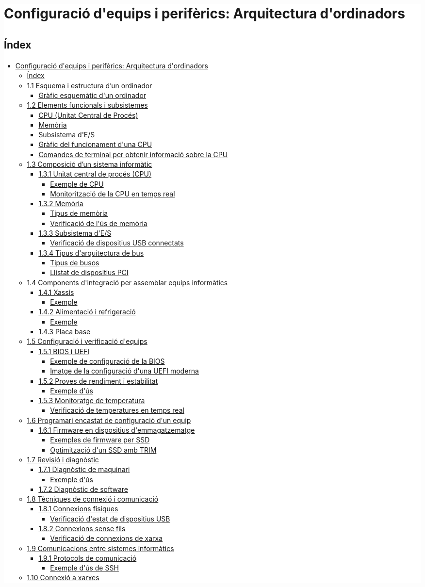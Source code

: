 # Configuració d'equips i perifèrics: Arquitectura d'ordinadors

## Índex

- [Configuració d'equips i perifèrics: Arquitectura d'ordinadors](#configuració-dequips-i-perifèrics-arquitectura-dordinadors)
  - [Índex](#índex)
  - [1.1 Esquema i estructura d’un ordinador](#11-esquema-i-estructura-dun-ordinador)
    - [Gràfic esquemàtic d'un ordinador](#gràfic-esquemàtic-dun-ordinador)
  - [1.2 Elements funcionals i subsistemes](#12-elements-funcionals-i-subsistemes)
    - [CPU (Unitat Central de Procés)](#cpu-unitat-central-de-procés)
    - [Memòria](#memòria)
    - [Subsistema d'E/S](#subsistema-des)
    - [Gràfic del funcionament d'una CPU](#gràfic-del-funcionament-duna-cpu)
    - [Comandes de terminal per obtenir informació sobre la CPU](#comandes-de-terminal-per-obtenir-informació-sobre-la-cpu)
  - [1.3 Composició d’un sistema informàtic](#13-composició-dun-sistema-informàtic)
    - [1.3.1 Unitat central de procés (CPU)](#131-unitat-central-de-procés-cpu)
      - [Exemple de CPU](#exemple-de-cpu)
      - [Monitorització de la CPU en temps real](#monitorització-de-la-cpu-en-temps-real)
    - [1.3.2 Memòria](#132-memòria)
      - [Tipus de memòria](#tipus-de-memòria)
      - [Verificació de l'ús de memòria](#verificació-de-lús-de-memòria)
    - [1.3.3 Subsistema d'E/S](#133-subsistema-des)
      - [Verificació de dispositius USB connectats](#verificació-de-dispositius-usb-connectats)
    - [1.3.4 Tipus d'arquitectura de bus](#134-tipus-darquitectura-de-bus)
      - [Tipus de busos](#tipus-de-busos)
      - [Llistat de dispositius PCI](#llistat-de-dispositius-pci)
  - [1.4 Components d'integració per assemblar equips informàtics](#14-components-dintegració-per-assemblar-equips-informàtics)
    - [1.4.1 Xassís](#141-xassís)
      - [Exemple](#exemple)
    - [1.4.2 Alimentació i refrigeració](#142-alimentació-i-refrigeració)
      - [Exemple](#exemple-1)
    - [1.4.3 Placa base](#143-placa-base)
  - [1.5 Configuració i verificació d'equips](#15-configuració-i-verificació-dequips)
    - [1.5.1 BIOS i UEFI](#151-bios-i-uefi)
      - [Exemple de configuració de la BIOS](#exemple-de-configuració-de-la-bios)
      - [Imatge de la configuració d'una UEFI moderna](#imatge-de-la-configuració-duna-uefi-moderna)
    - [1.5.2 Proves de rendiment i estabilitat](#152-proves-de-rendiment-i-estabilitat)
      - [Exemple d'ús](#exemple-dús)
    - [1.5.3 Monitoratge de temperatura](#153-monitoratge-de-temperatura)
      - [Verificació de temperatures en temps real](#verificació-de-temperatures-en-temps-real)
  - [1.6 Programari encastat de configuració d'un equip](#16-programari-encastat-de-configuració-dun-equip)
    - [1.6.1 Firmware en dispositius d'emmagatzematge](#161-firmware-en-dispositius-demmagatzematge)
      - [Exemples de firmware per SSD](#exemples-de-firmware-per-ssd)
      - [Optimització d'un SSD amb TRIM](#optimització-dun-ssd-amb-trim)
  - [1.7 Revisió i diagnòstic](#17-revisió-i-diagnòstic)
    - [1.7.1 Diagnòstic de maquinari](#171-diagnòstic-de-maquinari)
      - [Exemple d'ús](#exemple-dús-1)
    - [1.7.2 Diagnòstic de software](#172-diagnòstic-de-software)
  - [1.8 Tècniques de connexió i comunicació](#18-tècniques-de-connexió-i-comunicació)
    - [1.8.1 Connexions físiques](#181-connexions-físiques)
      - [Verificació d'estat de dispositius USB](#verificació-destat-de-dispositius-usb)
    - [1.8.2 Connexions sense fils](#182-connexions-sense-fils)
      - [Verificació de connexions de xarxa](#verificació-de-connexions-de-xarxa)
  - [1.9 Comunicacions entre sistemes informàtics](#19-comunicacions-entre-sistemes-informàtics)
    - [1.9.1 Protocols de comunicació](#191-protocols-de-comunicació)
      - [Exemple d'ús de SSH](#exemple-dús-de-ssh)
  - [1.10 Connexió a xarxes](#110-connexió-a-xarxes)